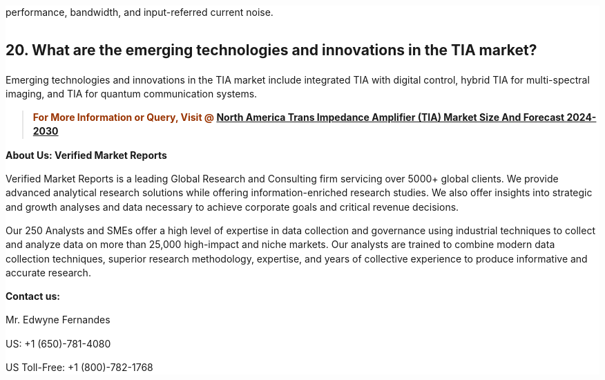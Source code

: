 performance, bandwidth, and input-referred current noise.</p><h2>20. What are the emerging technologies and innovations in the TIA market?</div><div></h2><p>Emerging technologies and innovations in the TIA market include integrated TIA with digital control, hybrid TIA for multi-spectral imaging, and TIA for quantum communication systems.</p></body></html></p><blockquote><p><span style="color: #993300;"><strong>For More Information or Query, Visit @ <a href="https://www.verifiedmarketreports.com/product/trans-impedance-amplifier-tia-market/">North America Trans Impedance Amplifier (TIA) Market Size And Forecast 2024-2030</a></strong></span></p></blockquote><p><strong>About Us: Verified Market Reports</strong></p><p>Verified Market Reports is a leading Global Research and Consulting firm servicing over 5000+ global clients. We provide advanced analytical research solutions while offering information-enriched research studies. We also offer insights into strategic and growth analyses and data necessary to achieve corporate goals and critical revenue decisions.</p><p>Our 250 Analysts and SMEs offer a high level of expertise in data collection and governance using industrial techniques to collect and analyze data on more than 25,000 high-impact and niche markets. Our analysts are trained to combine modern data collection techniques, superior research methodology, expertise, and years of collective experience to produce informative and accurate research.</p><p><strong>Contact us:</strong></p><p>Mr. Edwyne Fernandes</p><p>US: +1 (650)-781-4080</p><p>US Toll-Free: +1 (800)-782-1768</p>
